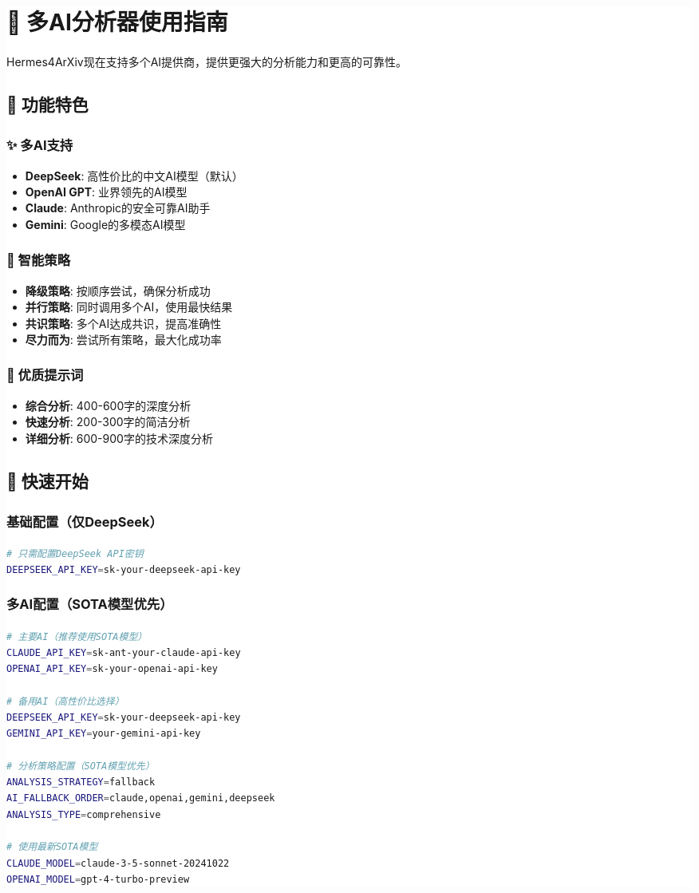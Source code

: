 # 🤖 多AI分析器使用指南

Hermes4ArXiv现在支持多个AI提供商，提供更强大的分析能力和更高的可靠性。

## 🎯 功能特色

### ✨ 多AI支持
- **DeepSeek**: 高性价比的中文AI模型（默认）
- **OpenAI GPT**: 业界领先的AI模型
- **Claude**: Anthropic的安全可靠AI助手
- **Gemini**: Google的多模态AI模型

### 🔄 智能策略
- **降级策略**: 按顺序尝试，确保分析成功
- **并行策略**: 同时调用多个AI，使用最快结果
- **共识策略**: 多个AI达成共识，提高准确性
- **尽力而为**: 尝试所有策略，最大化成功率

### 📝 优质提示词
- **综合分析**: 400-600字的深度分析
- **快速分析**: 200-300字的简洁分析
- **详细分析**: 600-900字的技术深度分析

## 🚀 快速开始

### 基础配置（仅DeepSeek）
```bash
# 只需配置DeepSeek API密钥
DEEPSEEK_API_KEY=sk-your-deepseek-api-key
```

### 多AI配置（SOTA模型优先）
```bash
# 主要AI（推荐使用SOTA模型）
CLAUDE_API_KEY=sk-ant-your-claude-api-key
OPENAI_API_KEY=sk-your-openai-api-key

# 备用AI（高性价比选择）
DEEPSEEK_API_KEY=sk-your-deepseek-api-key
GEMINI_API_KEY=your-gemini-api-key

# 分析策略配置（SOTA模型优先）
ANALYSIS_STRATEGY=fallback
AI_FALLBACK_ORDER=claude,openai,gemini,deepseek
ANALYSIS_TYPE=comprehensive

# 使用最新SOTA模型
CLAUDE_MODEL=claude-3-5-sonnet-20241022
OPENAI_MODEL=gpt-4-turbo-preview
```

